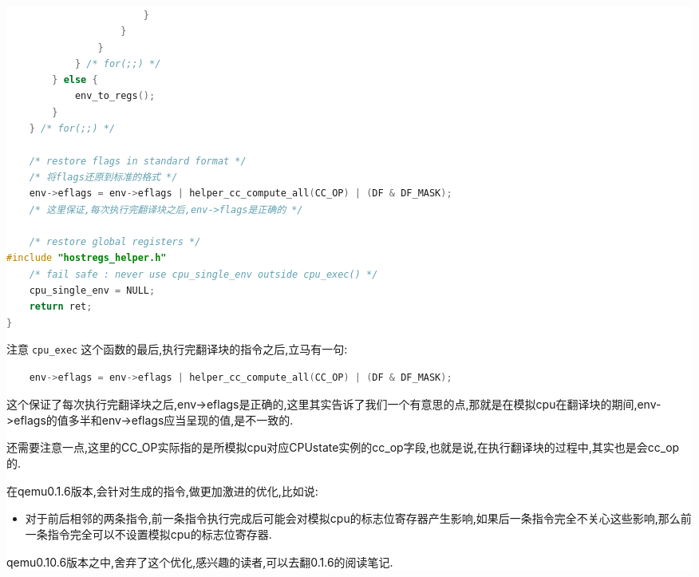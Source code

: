 ```c
                        }
                    }
                }
            } /* for(;;) */
        } else {
            env_to_regs();
        }
    } /* for(;;) */
    
    /* restore flags in standard format */
    /* 将flags还原到标准的格式 */
    env->eflags = env->eflags | helper_cc_compute_all(CC_OP) | (DF & DF_MASK); 
    /* 这里保证,每次执行完翻译块之后,env->flags是正确的 */

    /* restore global registers */
#include "hostregs_helper.h"
    /* fail safe : never use cpu_single_env outside cpu_exec() */
    cpu_single_env = NULL;
    return ret;
}
```

注意 `cpu_exec` 这个函数的最后,执行完翻译块的指令之后,立马有一句:

```c
    env->eflags = env->eflags | helper_cc_compute_all(CC_OP) | (DF & DF_MASK); 
```

这个保证了每次执行完翻译块之后,env->eflags是正确的,这里其实告诉了我们一个有意思的点,那就是在模拟cpu在翻译块的期间,env->eflags的值多半和env->eflags应当呈现的值,是不一致的.

还需要注意一点,这里的CC_OP实际指的是所模拟cpu对应CPUstate实例的cc_op字段,也就是说,在执行翻译块的过程中,其实也是会cc_op的.



在qemu0.1.6版本,会针对生成的指令,做更加激进的优化,比如说:

+ 对于前后相邻的两条指令,前一条指令执行完成后可能会对模拟cpu的标志位寄存器产生影响,如果后一条指令完全不关心这些影响,那么前一条指令完全可以不设置模拟cpu的标志位寄存器.

qemu0.10.6版本之中,舍弃了这个优化,感兴趣的读者,可以去翻0.1.6的阅读笔记.